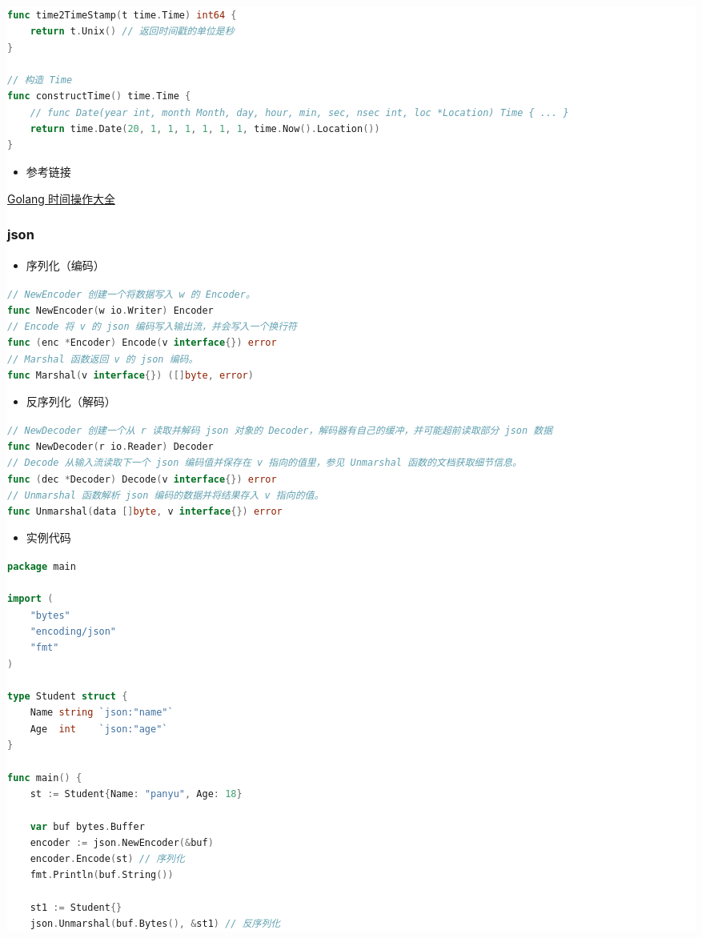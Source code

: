 ```go
func time2TimeStamp(t time.Time) int64 {
	return t.Unix() // 返回时间戳的单位是秒
}

// 构造 Time
func constructTime() time.Time {
	// func Date(year int, month Month, day, hour, min, sec, nsec int, loc *Location) Time { ... }
	return time.Date(20, 1, 1, 1, 1, 1, 1, time.Now().Location())
}
```

- 参考链接

[Golang 时间操作大全](https://blog.csdn.net/asd1126163471/article/details/112504777?utm_medium=distribute.pc_relevant.none-task-blog-2~default~baidujs_baidulandingword~default-1.pc_relevant_paycolumn_v3&spm=1001.2101.3001.4242.2&utm_relevant_index=4)

### json

- 序列化（编码）

```go
// NewEncoder 创建一个将数据写入 w 的 Encoder。
func NewEncoder(w io.Writer) Encoder
// Encode 将 v 的 json 编码写入输出流，并会写入一个换行符
func (enc *Encoder) Encode(v interface{}) error
// Marshal 函数返回 v 的 json 编码。
func Marshal(v interface{}) ([]byte, error)
```

- 反序列化（解码）

```go
// NewDecoder 创建一个从 r 读取并解码 json 对象的 Decoder，解码器有自己的缓冲，并可能超前读取部分 json 数据
func NewDecoder(r io.Reader) Decoder
// Decode 从输入流读取下一个 json 编码值并保存在 v 指向的值里，参见 Unmarshal 函数的文档获取细节信息。
func (dec *Decoder) Decode(v interface{}) error
// Unmarshal 函数解析 json 编码的数据并将结果存入 v 指向的值。
func Unmarshal(data []byte, v interface{}) error
```

- 实例代码

```go
package main

import (
	"bytes"
	"encoding/json"
	"fmt"
)

type Student struct {
	Name string `json:"name"`
	Age  int    `json:"age"`
}

func main() {
	st := Student{Name: "panyu", Age: 18}

	var buf bytes.Buffer
	encoder := json.NewEncoder(&buf)
	encoder.Encode(st) // 序列化
	fmt.Println(buf.String())

	st1 := Student{}
	json.Unmarshal(buf.Bytes(), &st1) // 反序列化
```